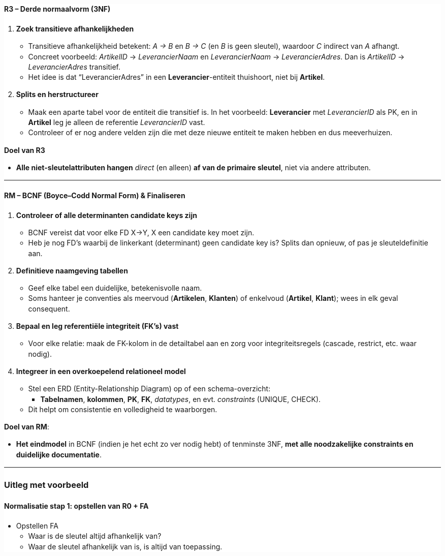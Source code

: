 #### R3 – Derde normaalvorm (3NF)

1. **Zoek transitieve afhankelijkheden**
    - Transitieve afhankelijkheid betekent: _A → B_ en _B → C_ (en _B_ is geen sleutel), waardoor _C_ indirect van _A_ afhangt.
    - Concreet voorbeeld: _ArtikelID_ → _LeverancierNaam_ en _LeverancierNaam_ → _LeverancierAdres_. Dan is _ArtikelID_ → _LeverancierAdres_ transitief.
    - Het idee is dat “LeverancierAdres” in een **Leverancier**-entiteit thuishoort, niet bij **Artikel**.
      
2. **Splits en herstructureer**
    - Maak een aparte tabel voor de entiteit die transitief is. In het voorbeeld: **Leverancier** met _LeverancierID_ als PK, en in **Artikel** leg je alleen de referentie _LeverancierID_ vast.
    - Controleer of er nog andere velden zijn die met deze nieuwe entiteit te maken hebben en dus meeverhuizen.
      

**Doel van R3**
- **Alle niet-sleutelattributen hangen** _direct_ (en alleen) **af van de primaire sleutel**, niet via andere attributen.

---

#### RM – BCNF (Boyce–Codd Normal Form) & Finaliseren

1. **Controleer of alle determinanten candidate keys zijn**
    - BCNF vereist dat voor elke FD X→Y, X een candidate key moet zijn.
    - Heb je nog FD’s waarbij de linkerkant (determinant) geen candidate key is? Splits dan opnieuw, of pas je sleuteldefinitie aan.
      
2. **Definitieve naamgeving tabellen**
    - Geef elke tabel een duidelijke, betekenisvolle naam.
    - Soms hanteer je conventies als meervoud (**Artikelen**, **Klanten**) of enkelvoud (**Artikel**, **Klant**); wees in elk geval consequent.
      
3. **Bepaal en leg referentiële integriteit (FK’s) vast**
    - Voor elke relatie: maak de FK-kolom in de detailtabel aan en zorg voor integriteitsregels (cascade, restrict, etc. waar nodig).
      
4. **Integreer in een overkoepelend relationeel model**
    - Stel een ERD (Entity-Relationship Diagram) op of een schema-overzicht:
        - **Tabelnamen**, **kolommen**, **PK**, **FK**, _datatypes_, en evt. _constraints_ (UNIQUE, CHECK).
    - Dit helpt om consistentie en volledigheid te waarborgen.

**Doel van RM**:
- **Het eindmodel** in BCNF (indien je het echt zo ver nodig hebt) of tenminste 3NF, **met alle noodzakelijke constraints en duidelijke documentatie**.

---



### Uitleg met voorbeeld
#### Normalisatie stap 1: opstellen van R0 + FA

- Opstellen FA
	- Waar is de sleutel altijd afhankelijk van?
	- Waar de sleutel afhankelijk van is, is altijd van toepassing.
